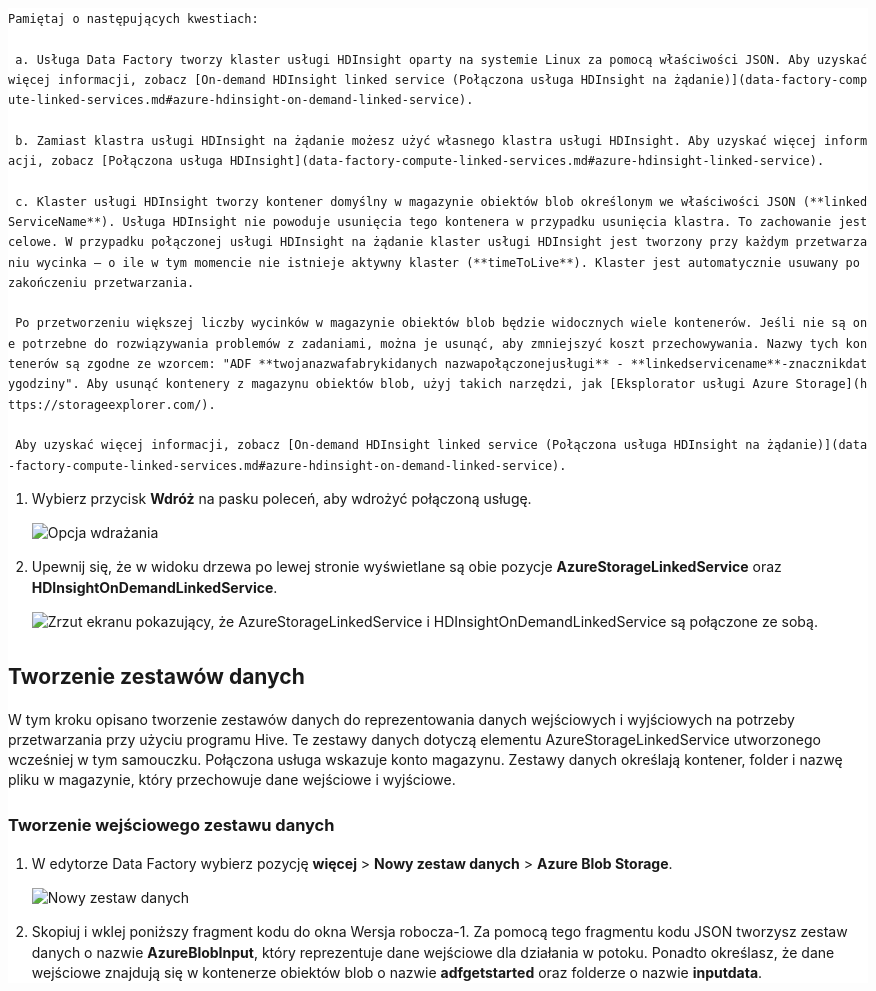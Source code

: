     Pamiętaj o następujących kwestiach:

     a. Usługa Data Factory tworzy klaster usługi HDInsight oparty na systemie Linux za pomocą właściwości JSON. Aby uzyskać więcej informacji, zobacz [On-demand HDInsight linked service (Połączona usługa HDInsight na żądanie)](data-factory-compute-linked-services.md#azure-hdinsight-on-demand-linked-service).

     b. Zamiast klastra usługi HDInsight na żądanie możesz użyć własnego klastra usługi HDInsight. Aby uzyskać więcej informacji, zobacz [Połączona usługa HDInsight](data-factory-compute-linked-services.md#azure-hdinsight-linked-service).

     c. Klaster usługi HDInsight tworzy kontener domyślny w magazynie obiektów blob określonym we właściwości JSON (**linkedServiceName**). Usługa HDInsight nie powoduje usunięcia tego kontenera w przypadku usunięcia klastra. To zachowanie jest celowe. W przypadku połączonej usługi HDInsight na żądanie klaster usługi HDInsight jest tworzony przy każdym przetwarzaniu wycinka — o ile w tym momencie nie istnieje aktywny klaster (**timeToLive**). Klaster jest automatycznie usuwany po zakończeniu przetwarzania.

     Po przetworzeniu większej liczby wycinków w magazynie obiektów blob będzie widocznych wiele kontenerów. Jeśli nie są one potrzebne do rozwiązywania problemów z zadaniami, można je usunąć, aby zmniejszyć koszt przechowywania. Nazwy tych kontenerów są zgodne ze wzorcem: "ADF **twojanazwafabrykidanych nazwapołączonejusługi** - **linkedservicename**-znacznikdatygodziny". Aby usunąć kontenery z magazynu obiektów blob, użyj takich narzędzi, jak [Eksplorator usługi Azure Storage](https://storageexplorer.com/).

     Aby uzyskać więcej informacji, zobacz [On-demand HDInsight linked service (Połączona usługa HDInsight na żądanie)](data-factory-compute-linked-services.md#azure-hdinsight-on-demand-linked-service).

1. Wybierz przycisk **Wdróż** na pasku poleceń, aby wdrożyć połączoną usługę.

    ![Opcja wdrażania](./media/data-factory-build-your-first-pipeline-using-editor/ondemand-hdinsight-deploy.png)

1. Upewnij się, że w widoku drzewa po lewej stronie wyświetlane są obie pozycje **AzureStorageLinkedService** oraz **HDInsightOnDemandLinkedService**.

    ![Zrzut ekranu pokazujący, że AzureStorageLinkedService i HDInsightOnDemandLinkedService są połączone ze sobą.](./media/data-factory-build-your-first-pipeline-using-editor/tree-view-linked-services.png)

## <a name="create-datasets"></a>Tworzenie zestawów danych
W tym kroku opisano tworzenie zestawów danych do reprezentowania danych wejściowych i wyjściowych na potrzeby przetwarzania przy użyciu programu Hive. Te zestawy danych dotyczą elementu AzureStorageLinkedService utworzonego wcześniej w tym samouczku. Połączona usługa wskazuje konto magazynu. Zestawy danych określają kontener, folder i nazwę pliku w magazynie, który przechowuje dane wejściowe i wyjściowe.   

### <a name="create-the-input-dataset"></a>Tworzenie wejściowego zestawu danych
1. W edytorze Data Factory wybierz pozycję **więcej**  >  **Nowy zestaw danych**  >  **Azure Blob Storage**.

    ![Nowy zestaw danych](./media/data-factory-build-your-first-pipeline-using-editor/new-data-set.png)

1. Skopiuj i wklej poniższy fragment kodu do okna Wersja robocza-1. Za pomocą tego fragmentu kodu JSON tworzysz zestaw danych o nazwie **AzureBlobInput**, który reprezentuje dane wejściowe dla działania w potoku. Ponadto określasz, że dane wejściowe znajdują się w kontenerze obiektów blob o nazwie **adfgetstarted** oraz folderze o nazwie **inputdata**.
